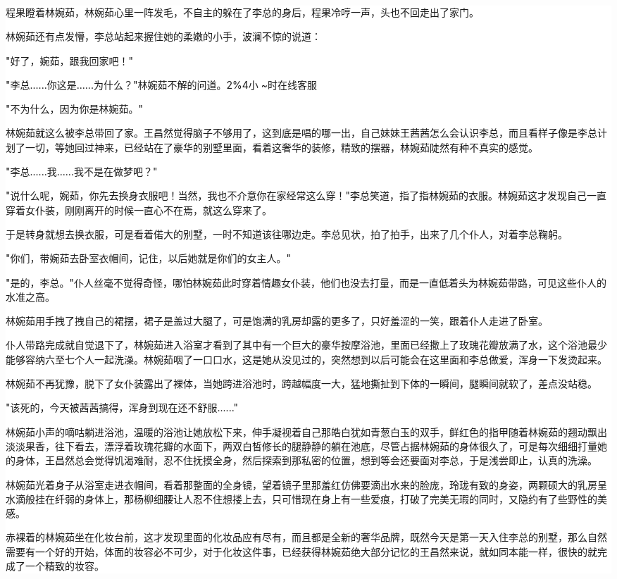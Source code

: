 

程果瞪着林婉茹，林婉茹心里一阵发毛，不自主的躲在了李总的身后，程果冷哼一声，头也不回走出了家门。



林婉茹还有点发懵，李总站起来握住她的柔嫩的小手，波澜不惊的说道：



"好了，婉茹，跟我回家吧！"



"李总......你这是......为什么？"林婉茹不解的问道。2%4小 ~时在线客服



"不为什么，因为你是林婉茹。"



林婉茹就这么被李总带回了家。王昌然觉得脑子不够用了，这到底是唱的哪一出，自己妹妹王茜茜怎么会认识李总，而且看样子像是李总计划了一切，等她回过神来，已经站在了豪华的别墅里面，看着这奢华的装修，精致的摆器，林婉茹陡然有种不真实的感觉。



"李总......我......我不是在做梦吧？"



"说什么呢，婉茹，你先去换身衣服吧！当然，我也不介意你在家经常这么穿！"李总笑道，指了指林婉茹的衣服。林婉茹这才发现自己一直穿着女仆装，刚刚离开的时候一直心不在焉，就这么穿来了。



于是转身就想去换衣服，可是看着偌大的别墅，一时不知道该往哪边走。李总见状，拍了拍手，出来了几个仆人，对着李总鞠躬。



"你们，带婉茹去卧室衣帽间，记住，以后她就是你们的女主人。"



"是的，李总。"仆人丝毫不觉得奇怪，哪怕林婉茹此时穿着情趣女仆装，他们也没去打量，而是一直低着头为林婉茹带路，可见这些仆人的水准之高。



林婉茹用手拽了拽自己的裙摆，裙子是盖过大腿了，可是饱满的乳房却露的更多了，只好羞涩的一笑，跟着仆人走进了卧室。



仆人带路完成就自觉退下了，林婉茹进入浴室才看到了其中有一个巨大的豪华按摩浴池，里面已经撒上了玫瑰花瓣放满了水，这个浴池最少能够容纳六至七个人一起洗澡。林婉茹咽了一口口水，这是她从没见过的，突然想到以后可能会在这里面和李总做爱，浑身一下发烫起来。



林婉茹不再犹豫，脱下了女仆装露出了裸体，当她跨进浴池时，跨越幅度一大，猛地撕扯到下体的一瞬间，腿瞬间就软了，差点没站稳。



"该死的，今天被茜茜搞得，浑身到现在还不舒服......"



林婉茹小声的嘀咕躺进浴池，温暖的浴池让她放松下来，伸手凝视着自己那皓白犹如青葱白玉的双手，鲜红色的指甲随着林婉茹的翘动飘出淡淡果香，往下看去，漂浮着玫瑰花瓣的水面下，两双白皙修长的腿静静的躺在池底，尽管占据林婉茹的身体很久了，可是每次细细打量她的身体，王昌然总会觉得饥渴难耐，忍不住抚摸全身，然后探索到那私密的位置，想到等会还要面对李总，于是浅尝即止，认真的洗澡。



林婉茹光着身子从浴室走进衣帽间，看着那整面的全身镜，望着镜子里那羞红仿佛要滴出水来的脸庞，玲珑有致的身姿，两颗硕大的乳房呈水滴般挂在纤弱的身体上，那杨柳细腰让人忍不住想搂上去，只可惜现在身上有一些爱痕，打破了完美无瑕的同时，又隐约有了些野性的美感。



赤裸着的林婉茹坐在化妆台前，这才发现里面的化妆品应有尽有，而且都是全新的奢华品牌，既然今天是第一天入住李总的别墅，那么自然需要有一个好的开始，体面的妆容必不可少，对于化妆这件事，已经获得林婉茹绝大部分记忆的王昌然来说，就如同本能一样，很快的就完成了一个精致的妆容。

